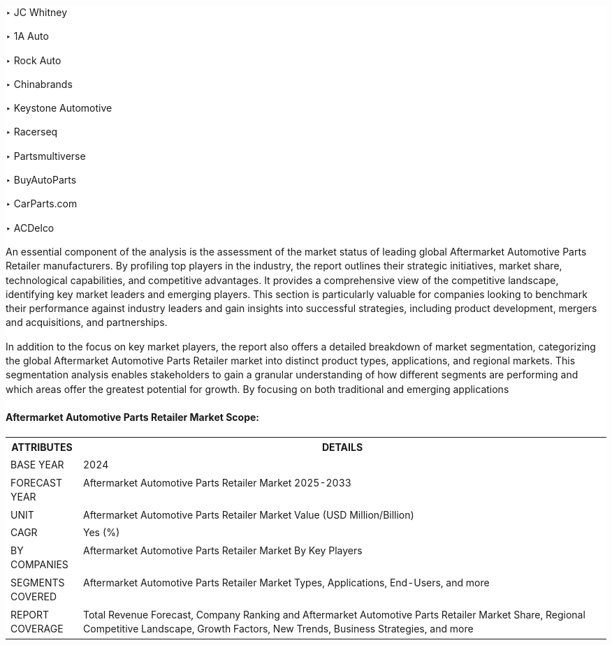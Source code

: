 ‣ JC Whitney

‣ 1A Auto

‣ Rock Auto

‣ Chinabrands

‣ Keystone Automotive

‣ Racerseq

‣ Partsmultiverse

‣ BuyAutoParts

‣ CarParts.com

‣ ACDelco

An essential component of the analysis is the assessment of the market status of leading global Aftermarket Automotive Parts Retailer manufacturers. By profiling top players in the industry, the report outlines their strategic initiatives, market share, technological capabilities, and competitive advantages. It provides a comprehensive view of the competitive landscape, identifying key market leaders and emerging players. This section is particularly valuable for companies looking to benchmark their performance against industry leaders and gain insights into successful strategies, including product development, mergers and acquisitions, and partnerships.

In addition to the focus on key market players, the report also offers a detailed breakdown of market segmentation, categorizing the global Aftermarket Automotive Parts Retailer market into distinct product types, applications, and regional markets. This segmentation analysis enables stakeholders to gain a granular understanding of how different segments are performing and which areas offer the greatest potential for growth. By focusing on both traditional and emerging applications

<h4>Aftermarket Automotive Parts Retailer Market Scope:</h4>
<table>
<tr>
<th>ATTRIBUTES</th>
<th>DETAILS</th>
</tr>
<tr>
<td>BASE YEAR</td>
<td>2024</td>
</tr>
<tr>
<td>FORECAST YEAR</td>
<td>Aftermarket Automotive Parts Retailer Market 2025-2033</td>
</tr>
<tr>
<td>UNIT</td>
<td>Aftermarket Automotive Parts Retailer Market Value (USD Million/Billion)</td>
<tr>
<td>CAGR</td>
<td>Yes (%)</td>
</tr>
</tr>
<tr>
<td>BY COMPANIES</td>
<td>Aftermarket Automotive Parts Retailer Market By Key Players</td>
</tr>
<tr>
<td>SEGMENTS COVERED</td>
<td>Aftermarket Automotive Parts Retailer Market Types, Applications, End-Users, and more</td>
</tr>
<tr>
<td>REPORT COVERAGE</td>
<td>Total Revenue Forecast, Company Ranking and Aftermarket Automotive Parts Retailer Market Share, Regional Competitive Landscape, Growth Factors, New Trends, Business Strategies, and more</td>
</tr>